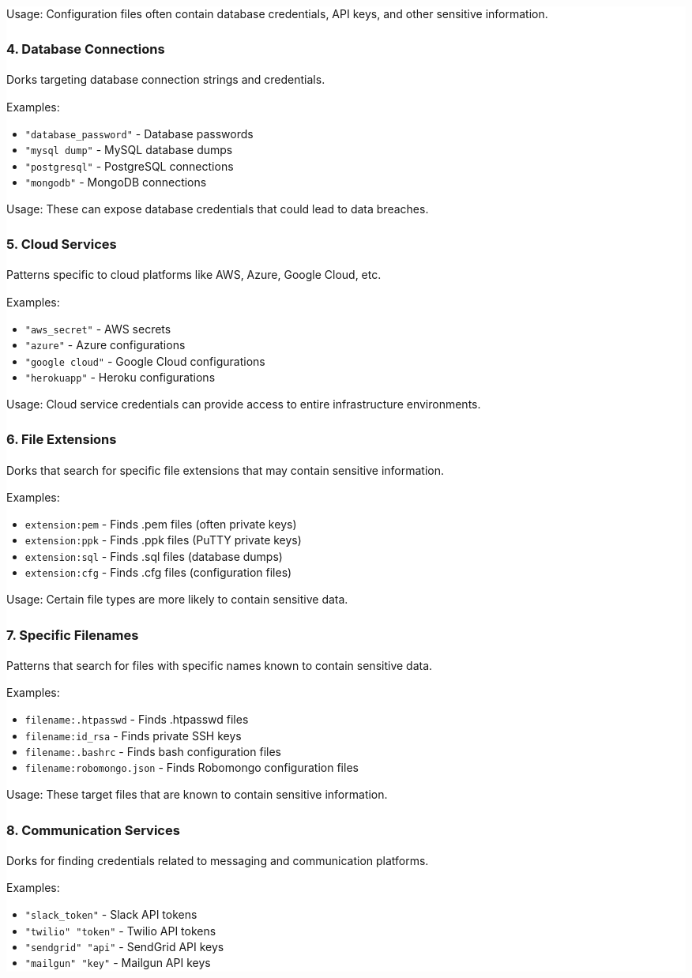 Usage: Configuration files often contain database credentials, API keys, and other sensitive information.

### 4. Database Connections

Dorks targeting database connection strings and credentials.

Examples:
- `"database_password"` - Database passwords
- `"mysql dump"` - MySQL database dumps
- `"postgresql"` - PostgreSQL connections
- `"mongodb"` - MongoDB connections

Usage: These can expose database credentials that could lead to data breaches.

### 5. Cloud Services

Patterns specific to cloud platforms like AWS, Azure, Google Cloud, etc.

Examples:
- `"aws_secret"` - AWS secrets
- `"azure"` - Azure configurations
- `"google cloud"` - Google Cloud configurations
- `"herokuapp"` - Heroku configurations

Usage: Cloud service credentials can provide access to entire infrastructure environments.

### 6. File Extensions

Dorks that search for specific file extensions that may contain sensitive information.

Examples:
- `extension:pem` - Finds .pem files (often private keys)
- `extension:ppk` - Finds .ppk files (PuTTY private keys)
- `extension:sql` - Finds .sql files (database dumps)
- `extension:cfg` - Finds .cfg files (configuration files)

Usage: Certain file types are more likely to contain sensitive data.

### 7. Specific Filenames

Patterns that search for files with specific names known to contain sensitive data.

Examples:
- `filename:.htpasswd` - Finds .htpasswd files
- `filename:id_rsa` - Finds private SSH keys
- `filename:.bashrc` - Finds bash configuration files
- `filename:robomongo.json` - Finds Robomongo configuration files

Usage: These target files that are known to contain sensitive information.

### 8. Communication Services

Dorks for finding credentials related to messaging and communication platforms.

Examples:
- `"slack_token"` - Slack API tokens
- `"twilio" "token"` - Twilio API tokens
- `"sendgrid" "api"` - SendGrid API keys
- `"mailgun" "key"` - Mailgun API keys
